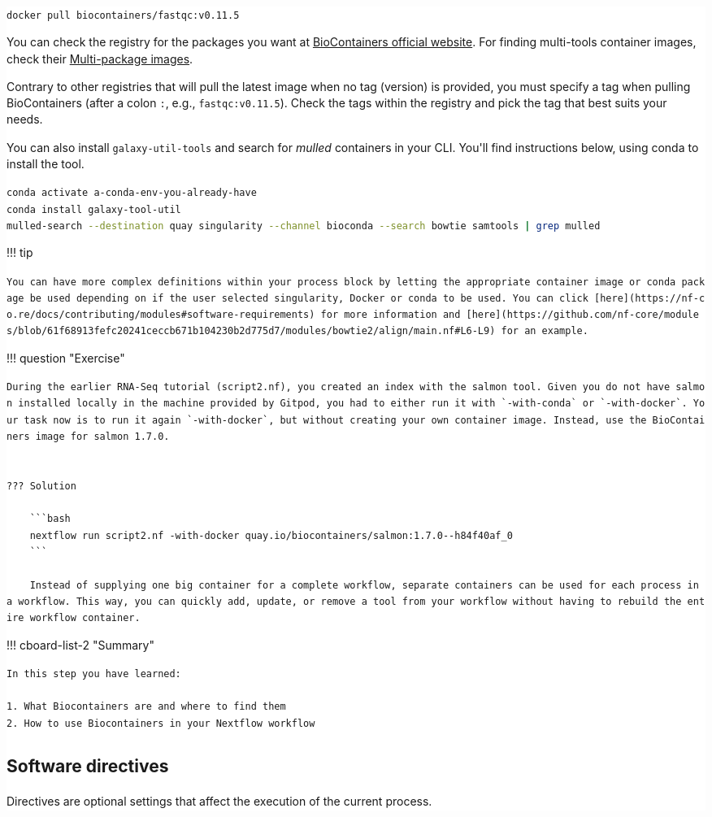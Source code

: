 ```bash
docker pull biocontainers/fastqc:v0.11.5
```

You can check the registry for the packages you want at [BioContainers official website](https://biocontainers.pro/registry). For finding multi-tools container images, check their [Multi-package images](https://biocontainers.pro/multipackage).

Contrary to other registries that will pull the latest image when no tag (version) is provided, you must specify a tag when pulling BioContainers (after a colon `:`, e.g., `fastqc:v0.11.5`). Check the tags within the registry and pick the tag that best suits your needs.

You can also install `galaxy-util-tools` and search for _mulled_ containers in your CLI. You'll find instructions below, using conda to install the tool.

```bash
conda activate a-conda-env-you-already-have
conda install galaxy-tool-util
mulled-search --destination quay singularity --channel bioconda --search bowtie samtools | grep mulled
```

!!! tip

    You can have more complex definitions within your process block by letting the appropriate container image or conda package be used depending on if the user selected singularity, Docker or conda to be used. You can click [here](https://nf-co.re/docs/contributing/modules#software-requirements) for more information and [here](https://github.com/nf-core/modules/blob/61f68913fefc20241ceccb671b104230b2d775d7/modules/bowtie2/align/main.nf#L6-L9) for an example.

!!! question "Exercise"

    During the earlier RNA-Seq tutorial (script2.nf), you created an index with the salmon tool. Given you do not have salmon installed locally in the machine provided by Gitpod, you had to either run it with `-with-conda` or `-with-docker`. Your task now is to run it again `-with-docker`, but without creating your own container image. Instead, use the BioContainers image for salmon 1.7.0.


    ??? Solution

        ```bash
        nextflow run script2.nf -with-docker quay.io/biocontainers/salmon:1.7.0--h84f40af_0
        ```

        Instead of supplying one big container for a complete workflow, separate containers can be used for each process in a workflow. This way, you can quickly add, update, or remove a tool from your workflow without having to rebuild the entire workflow container.

!!! cboard-list-2 "Summary"

    In this step you have learned:

    1. What Biocontainers are and where to find them
    2. How to use Biocontainers in your Nextflow workflow

## Software directives

Directives are optional settings that affect the execution of the current process.
